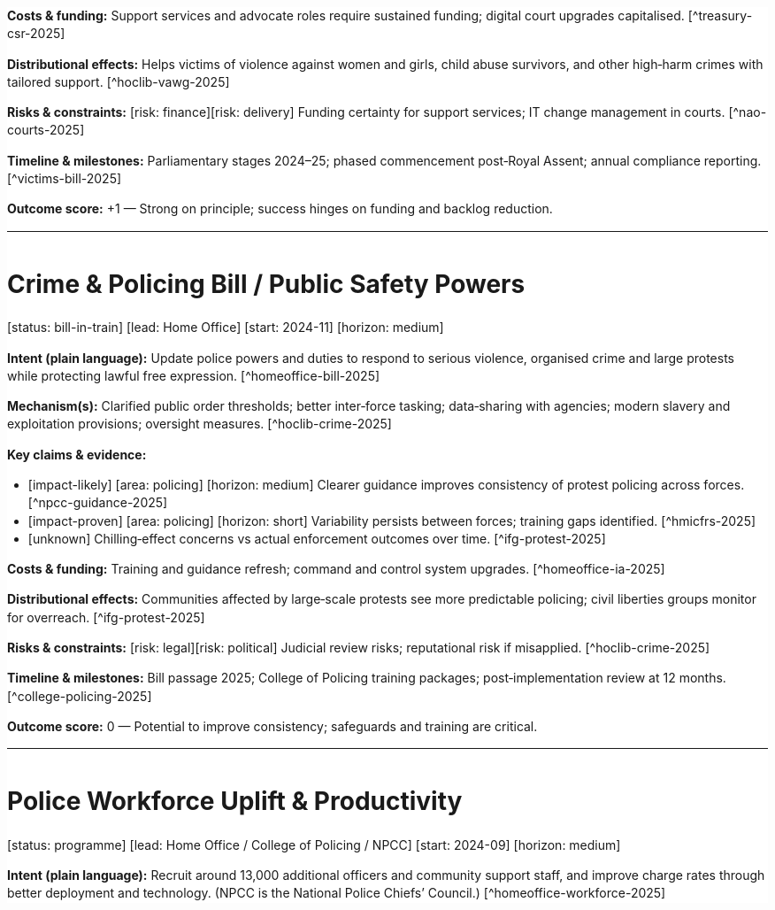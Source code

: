 **Costs & funding:** Support services and advocate roles require sustained funding; digital court upgrades capitalised. [^treasury-csr-2025]

**Distributional effects:** Helps victims of violence against women and girls, child abuse survivors, and other high‑harm crimes with tailored support. [^hoclib-vawg-2025]

**Risks & constraints:** [risk: finance][risk: delivery] Funding certainty for support services; IT change management in courts. [^nao-courts-2025]

**Timeline & milestones:** Parliamentary stages 2024–25; phased commencement post‑Royal Assent; annual compliance reporting. [^victims-bill-2025]

**Outcome score:** +1 — Strong on principle; success hinges on funding and backlog reduction.

---

# Crime & Policing Bill / Public Safety Powers
[status: bill-in-train] [lead: Home Office] [start: 2024-11] [horizon: medium]

**Intent (plain language):** Update police powers and duties to respond to serious violence, organised crime and large protests while protecting lawful free expression. [^homeoffice-bill-2025]

**Mechanism(s):** Clarified public order thresholds; better inter‑force tasking; data‑sharing with agencies; modern slavery and exploitation provisions; oversight measures. [^hoclib-crime-2025]

**Key claims & evidence:**
- [impact-likely] [area: policing] [horizon: medium] Clearer guidance improves consistency of protest policing across forces. [^npcc-guidance-2025]
- [impact-proven] [area: policing] [horizon: short] Variability persists between forces; training gaps identified. [^hmicfrs-2025]
- [unknown] Chilling‑effect concerns vs actual enforcement outcomes over time. [^ifg-protest-2025]

**Costs & funding:** Training and guidance refresh; command and control system upgrades. [^homeoffice-ia-2025]

**Distributional effects:** Communities affected by large‑scale protests see more predictable policing; civil liberties groups monitor for overreach. [^ifg-protest-2025]

**Risks & constraints:** [risk: legal][risk: political] Judicial review risks; reputational risk if misapplied. [^hoclib-crime-2025]

**Timeline & milestones:** Bill passage 2025; College of Policing training packages; post‑implementation review at 12 months. [^college-policing-2025]

**Outcome score:** 0 — Potential to improve consistency; safeguards and training are critical.

---

# Police Workforce Uplift & Productivity
[status: programme] [lead: Home Office / College of Policing / NPCC] [start: 2024-09] [horizon: medium]

**Intent (plain language):** Recruit around 13,000 additional officers and community support staff, and improve charge rates through better deployment and technology. (NPCC is the National Police Chiefs’ Council.) [^homeoffice-workforce-2025]
